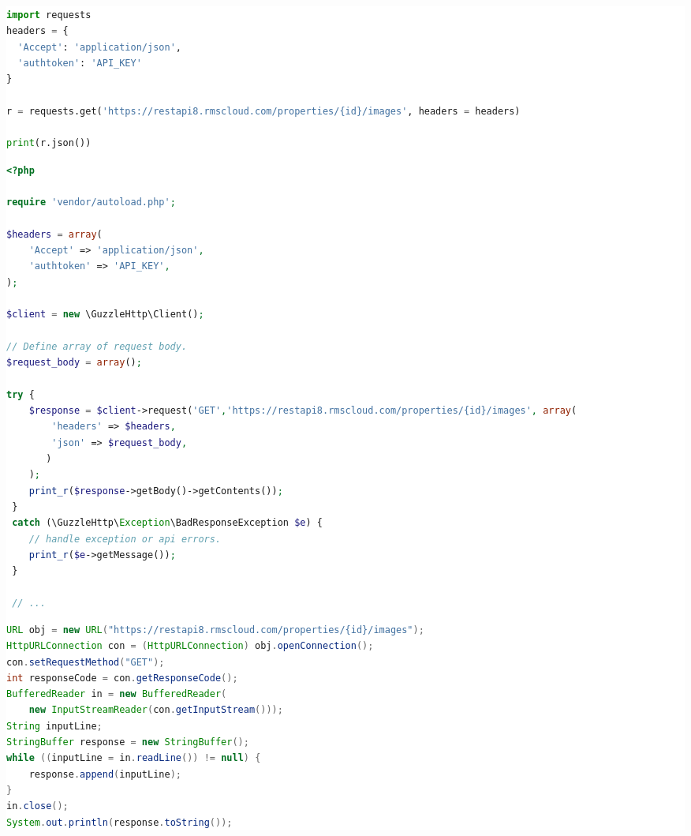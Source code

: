 ```python
import requests
headers = {
  'Accept': 'application/json',
  'authtoken': 'API_KEY'
}

r = requests.get('https://restapi8.rmscloud.com/properties/{id}/images', headers = headers)

print(r.json())

```

```php
<?php

require 'vendor/autoload.php';

$headers = array(
    'Accept' => 'application/json',
    'authtoken' => 'API_KEY',
);

$client = new \GuzzleHttp\Client();

// Define array of request body.
$request_body = array();

try {
    $response = $client->request('GET','https://restapi8.rmscloud.com/properties/{id}/images', array(
        'headers' => $headers,
        'json' => $request_body,
       )
    );
    print_r($response->getBody()->getContents());
 }
 catch (\GuzzleHttp\Exception\BadResponseException $e) {
    // handle exception or api errors.
    print_r($e->getMessage());
 }

 // ...

```

```java
URL obj = new URL("https://restapi8.rmscloud.com/properties/{id}/images");
HttpURLConnection con = (HttpURLConnection) obj.openConnection();
con.setRequestMethod("GET");
int responseCode = con.getResponseCode();
BufferedReader in = new BufferedReader(
    new InputStreamReader(con.getInputStream()));
String inputLine;
StringBuffer response = new StringBuffer();
while ((inputLine = in.readLine()) != null) {
    response.append(inputLine);
}
in.close();
System.out.println(response.toString());

```
